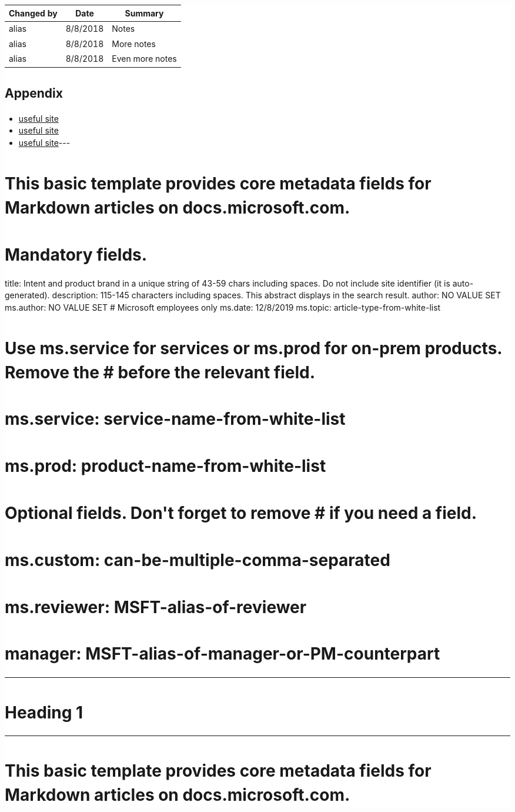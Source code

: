 | Changed by | Date | Summary |
|------------|------|---------|
| alias | 8/8/2018 | Notes |
| alias | 8/8/2018 | More notes |
| alias | 8/8/2018 | Even more notes |

## Appendix

- [useful site](https://docs.microsoft.com/)
- [useful site](https://docs.microsoft.com/)
- [useful site](https://docs.microsoft.com/)---
# This basic template provides core metadata fields for Markdown articles on docs.microsoft.com.

# Mandatory fields.
title: Intent and product brand in a unique string of 43-59 chars including spaces. Do not include site identifier (it is auto-generated).
description: 115-145 characters including spaces. This abstract displays in the search result.
author: NO VALUE SET
ms.author: NO VALUE SET # Microsoft employees only
ms.date: 12/8/2019
ms.topic: article-type-from-white-list
# Use ms.service for services or ms.prod for on-prem products. Remove the # before the relevant field.
# ms.service: service-name-from-white-list
# ms.prod: product-name-from-white-list

# Optional fields. Don't forget to remove # if you need a field.
# ms.custom: can-be-multiple-comma-separated
# ms.reviewer: MSFT-alias-of-reviewer
# manager: MSFT-alias-of-manager-or-PM-counterpart
---
# Heading 1
---
# This basic template provides core metadata fields for Markdown articles on docs.microsoft.com.
